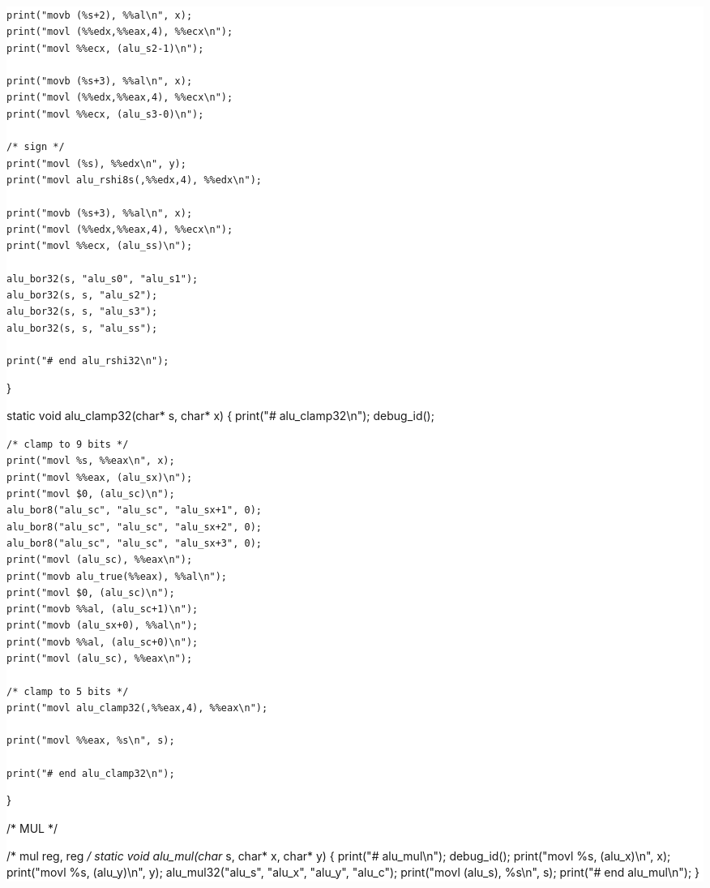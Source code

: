 	print("movb (%s+2), %%al\n", x);
	print("movl (%%edx,%%eax,4), %%ecx\n");
	print("movl %%ecx, (alu_s2-1)\n");

	print("movb (%s+3), %%al\n", x);
	print("movl (%%edx,%%eax,4), %%ecx\n");
	print("movl %%ecx, (alu_s3-0)\n");

	/* sign */
	print("movl (%s), %%edx\n", y);
	print("movl alu_rshi8s(,%%edx,4), %%edx\n");

	print("movb (%s+3), %%al\n", x);
	print("movl (%%edx,%%eax,4), %%ecx\n");
	print("movl %%ecx, (alu_ss)\n");

	alu_bor32(s, "alu_s0", "alu_s1");
	alu_bor32(s, s, "alu_s2");
	alu_bor32(s, s, "alu_s3");
	alu_bor32(s, s, "alu_ss");

	print("# end alu_rshi32\n");
}

static void alu_clamp32(char* s, char* x)
{
	print("# alu_clamp32\n");
	debug_id();

	/* clamp to 9 bits */
	print("movl %s, %%eax\n", x);
	print("movl %%eax, (alu_sx)\n");
	print("movl $0, (alu_sc)\n");
	alu_bor8("alu_sc", "alu_sc", "alu_sx+1", 0);
	alu_bor8("alu_sc", "alu_sc", "alu_sx+2", 0);
	alu_bor8("alu_sc", "alu_sc", "alu_sx+3", 0);
	print("movl (alu_sc), %%eax\n");
	print("movb alu_true(%%eax), %%al\n");
	print("movl $0, (alu_sc)\n");
	print("movb %%al, (alu_sc+1)\n");
	print("movb (alu_sx+0), %%al\n");
	print("movb %%al, (alu_sc+0)\n");
	print("movl (alu_sc), %%eax\n");

	/* clamp to 5 bits */
	print("movl alu_clamp32(,%%eax,4), %%eax\n");

	print("movl %%eax, %s\n", s);

	print("# end alu_clamp32\n");
}

/* MUL */

/* mul reg, reg */
static void alu_mul(char* s, char* x, char* y)
{
	print("# alu_mul\n");
	debug_id();
	print("movl %s, (alu_x)\n", x);
	print("movl %s, (alu_y)\n", y);
	alu_mul32("alu_s", "alu_x", "alu_y", "alu_c");
	print("movl (alu_s), %s\n", s);
	print("# end alu_mul\n");
}
